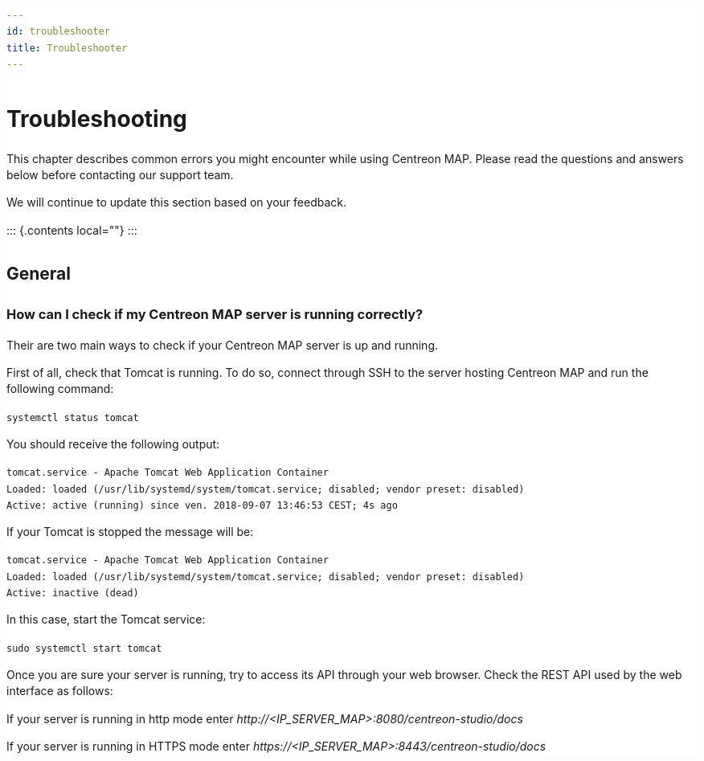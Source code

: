 ```yaml
---
id: troubleshooter
title: Troubleshooter
---
```


Troubleshooting
===============

This chapter describes common errors you might encounter while using
Centreon MAP. Please read the questions and answers below before
contacting our support team.

We will continue to update this section based on your feedback.

::: {.contents local=""}
:::

General
-------

### How can I check if my Centreon MAP server is running correctly?

Their are two main ways to check if your Centreon MAP server is up and
running.

First of all, check that Tomcat is running. To do so, connect through
SSH to the server hosting Centreon MAP and run the following command:

    systemctl status tomcat

You should receive the following output:

    tomcat.service - Apache Tomcat Web Application Container
    Loaded: loaded (/usr/lib/systemd/system/tomcat.service; disabled; vendor preset: disabled)
    Active: active (running) since ven. 2018-09-07 13:46:53 CEST; 4s ago

If your Tomcat is stopped the message will be:

    tomcat.service - Apache Tomcat Web Application Container
    Loaded: loaded (/usr/lib/systemd/system/tomcat.service; disabled; vendor preset: disabled)
    Active: inactive (dead)

In this case, start the Tomcat service:

    sudo systemctl start tomcat

Once you are sure your server is running, try to access its API through
your web browser. Check the REST API used by the web interface as
follows:

If your server is running in http mode enter
*http://\<IP\_SERVER\_MAP\>:8080/centreon-studio/docs*

If your server is running in HTTPS mode enter
*https://\<IP\_SERVER\_MAP\>:8443/centreon-studio/docs*
